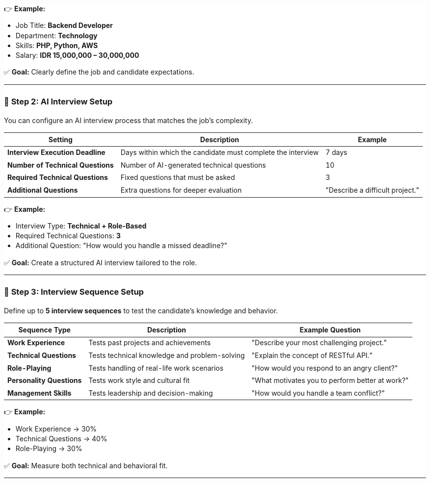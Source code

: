👉 **Example:**  
- Job Title: **Backend Developer**  
- Department: **Technology**  
- Skills: **PHP, Python, AWS**  
- Salary: **IDR 15,000,000 – 30,000,000**  

✅ **Goal:** Clearly define the job and candidate expectations.  

---

### 🔹 **Step 2: AI Interview Setup**
You can configure an AI interview process that matches the job’s complexity.

| Setting | Description | Example |
|---------|-------------|---------|
| **Interview Execution Deadline** | Days within which the candidate must complete the interview | 7 days |
| **Number of Technical Questions** | Number of AI-generated technical questions | 10 |
| **Required Technical Questions** | Fixed questions that must be asked | 3 |
| **Additional Questions** | Extra questions for deeper evaluation | "Describe a difficult project." |

👉 **Example:**  
- Interview Type: **Technical + Role-Based**  
- Required Technical Questions: **3**  
- Additional Question: "How would you handle a missed deadline?"  

✅ **Goal:** Create a structured AI interview tailored to the role.  

---

### 🔹 **Step 3: Interview Sequence Setup**
Define up to **5 interview sequences** to test the candidate’s knowledge and behavior.

| Sequence Type | Description | Example Question |
|--------------|-------------|-----------------|
| **Work Experience** | Tests past projects and achievements | "Describe your most challenging project." |
| **Technical Questions** | Tests technical knowledge and problem-solving | "Explain the concept of RESTful API." |
| **Role-Playing** | Tests handling of real-life work scenarios | "How would you respond to an angry client?" |
| **Personality Questions** | Tests work style and cultural fit | "What motivates you to perform better at work?" |
| **Management Skills** | Tests leadership and decision-making | "How would you handle a team conflict?" |

👉 **Example:**  
- Work Experience → 30%  
- Technical Questions → 40%  
- Role-Playing → 30%  

✅ **Goal:** Measure both technical and behavioral fit.  

---
